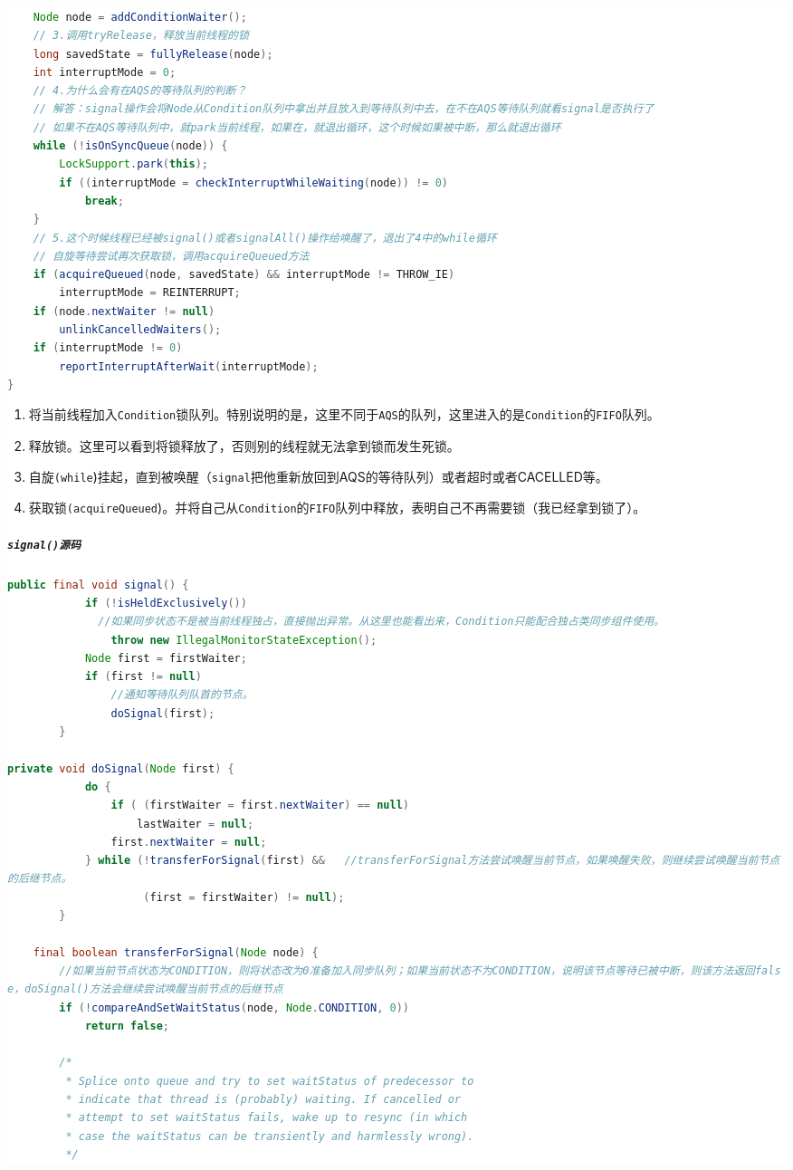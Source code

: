```java
    Node node = addConditionWaiter();
    // 3.调用tryRelease，释放当前线程的锁
    long savedState = fullyRelease(node);
    int interruptMode = 0;
    // 4.为什么会有在AQS的等待队列的判断？
    // 解答：signal操作会将Node从Condition队列中拿出并且放入到等待队列中去，在不在AQS等待队列就看signal是否执行了
    // 如果不在AQS等待队列中，就park当前线程，如果在，就退出循环，这个时候如果被中断，那么就退出循环
    while (!isOnSyncQueue(node)) {
        LockSupport.park(this);
        if ((interruptMode = checkInterruptWhileWaiting(node)) != 0)
            break;
    }
    // 5.这个时候线程已经被signal()或者signalAll()操作给唤醒了，退出了4中的while循环
    // 自旋等待尝试再次获取锁，调用acquireQueued方法
    if (acquireQueued(node, savedState) && interruptMode != THROW_IE)
        interruptMode = REINTERRUPT;
    if (node.nextWaiter != null)
        unlinkCancelledWaiters();
    if (interruptMode != 0)
        reportInterruptAfterWait(interruptMode);
}
```
1. 将当前线程加入`Condition`锁队列。特别说明的是，这里不同于`AQS`的队列，这里进入的是`Condition`的`FIFO`队列。　

2. 释放锁。这里可以看到将锁释放了，否则别的线程就无法拿到锁而发生死锁。　

3. 自旋`(while`)挂起，直到被唤醒（`signal`把他重新放回到AQS的等待队列）或者超时或者CACELLED等。　

4. 获取锁`(acquireQueued`)。并将自己从`Condition`的`FIFO`队列中释放，表明自己不再需要锁（我已经拿到锁了）。


#####    `signal()源码`
```java
public final void signal() {
            if (!isHeldExclusively())
              //如果同步状态不是被当前线程独占，直接抛出异常。从这里也能看出来，Condition只能配合独占类同步组件使用。
                throw new IllegalMonitorStateException(); 
            Node first = firstWaiter;
            if (first != null)
                //通知等待队列队首的节点。
                doSignal(first); 
        }

private void doSignal(Node first) {
            do {
                if ( (firstWaiter = first.nextWaiter) == null)
                    lastWaiter = null;
                first.nextWaiter = null;
            } while (!transferForSignal(first) &&   //transferForSignal方法尝试唤醒当前节点，如果唤醒失败，则继续尝试唤醒当前节点的后继节点。
                     (first = firstWaiter) != null);
        }

    final boolean transferForSignal(Node node) {
        //如果当前节点状态为CONDITION，则将状态改为0准备加入同步队列；如果当前状态不为CONDITION，说明该节点等待已被中断，则该方法返回false，doSignal()方法会继续尝试唤醒当前节点的后继节点
        if (!compareAndSetWaitStatus(node, Node.CONDITION, 0))
            return false;

        /*
         * Splice onto queue and try to set waitStatus of predecessor to
         * indicate that thread is (probably) waiting. If cancelled or
         * attempt to set waitStatus fails, wake up to resync (in which
         * case the waitStatus can be transiently and harmlessly wrong).
         */
```